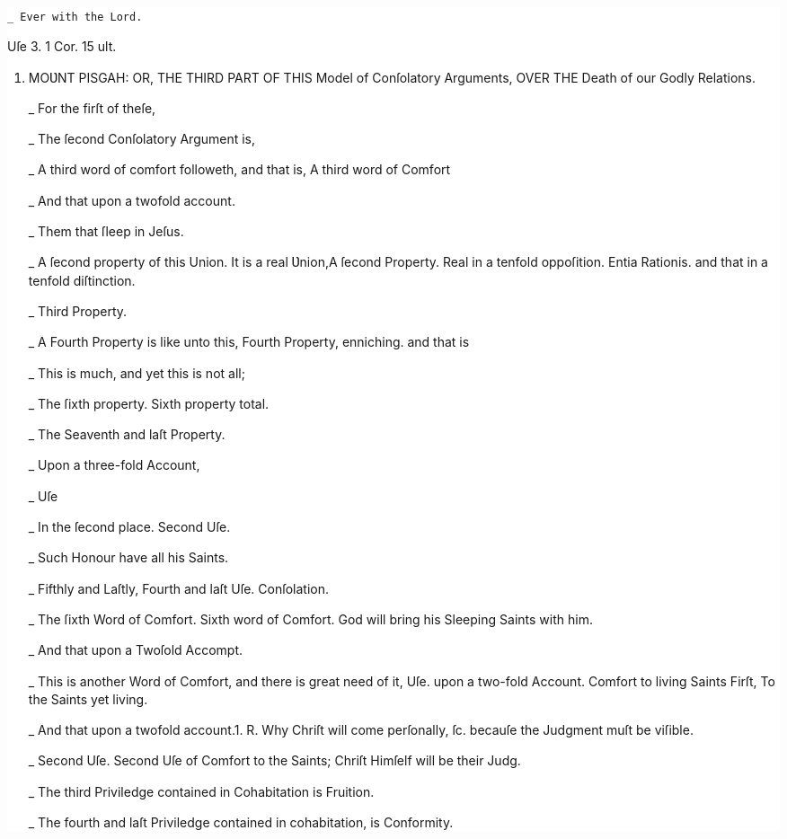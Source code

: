     _ Ever with the Lord.
Uſe 3. 1 Cor. 15 ult.

1. MOƲNT PISGAH: OR, THE THIRD PART OF THIS Model of Conſolatory Arguments, OVER THE Death of our Godly Relations.

    _ For the firſt of theſe,

    _ The ſecond Conſolatory Argument is,

    _ A third word of comfort followeth, and that is,
A third word of Comfort

    _ And that upon a twofold account.

    _ Them that ſleep in Jeſus.

    _ A ſecond property of this Union. It is a real Ʋnion,A ſecond Property. Real in a tenfold oppoſition. Entia Rationis. and that in a tenfold diſtinction.

    _ Third Property.

    _ A Fourth Property is like unto this,
Fourth Property, enniching. and that is

    _ This is much, and yet this is not all;

    _ The ſixth property.
Sixth property total.

    _ The Seaventh and laſt Property.

    _ Upon a three-fold Account,

    _ Uſe

    _ In the ſecond place.
Second Uſe.

    _ Such Honour have all his Saints.

    _ Fifthly and Laſtly,
Fourth and laſt Uſe. Conſolation.

    _ The ſixth Word of Comfort.
Sixth word of Comfort. God will bring his Sleeping Saints with him.

    _ And that upon a Twoſold Accompt.

    _ This is another Word of Comfort, and there is great need of it, Uſe.  upon a two-fold Account.
Comfort to living Saints Firſt, To the Saints yet living.

    _ And that upon a twofold account.1. R. Why Chriſt will come perſonally, ſc. becauſe the Judgment muſt be viſible.

    _ Second Uſe.
Second Uſe of Comfort to the Saints; Chriſt Himſelf will be their Judg.

    _ The third Priviledge contained in Cohabitation is Fruition.

    _ The fourth and laſt Priviledge contained in cohabitation, is Conformity.
